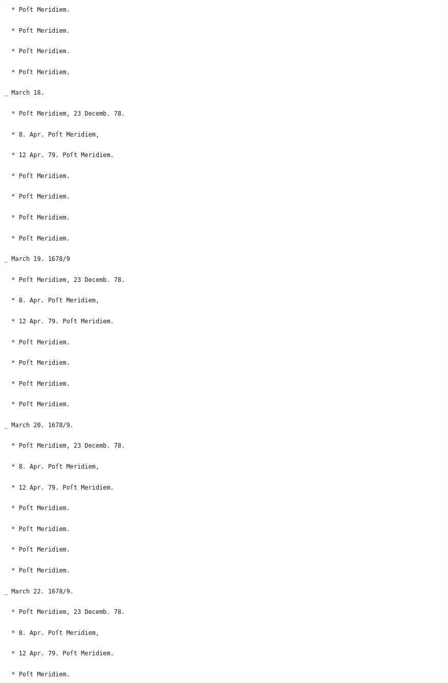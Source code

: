       * Poſt Meridiem.

      * Poſt Meridiem.

      * Poſt Meridiem.

      * Poſt Meridiem.

    _ March 18.

      * Poſt Meridiem, 23 Decemb. 78.

      * 8. Apr. Poſt Meridiem,

      * 12 Apr. 79. Poſt Meridiem.

      * Poſt Meridiem.

      * Poſt Meridiem.

      * Poſt Meridiem.

      * Poſt Meridiem.

    _ March 19. 1678/9

      * Poſt Meridiem, 23 Decemb. 78.

      * 8. Apr. Poſt Meridiem,

      * 12 Apr. 79. Poſt Meridiem.

      * Poſt Meridiem.

      * Poſt Meridiem.

      * Poſt Meridiem.

      * Poſt Meridiem.

    _ March 20. 1678/9.

      * Poſt Meridiem, 23 Decemb. 78.

      * 8. Apr. Poſt Meridiem,

      * 12 Apr. 79. Poſt Meridiem.

      * Poſt Meridiem.

      * Poſt Meridiem.

      * Poſt Meridiem.

      * Poſt Meridiem.

    _ March 22. 1678/9.

      * Poſt Meridiem, 23 Decemb. 78.

      * 8. Apr. Poſt Meridiem,

      * 12 Apr. 79. Poſt Meridiem.

      * Poſt Meridiem.
